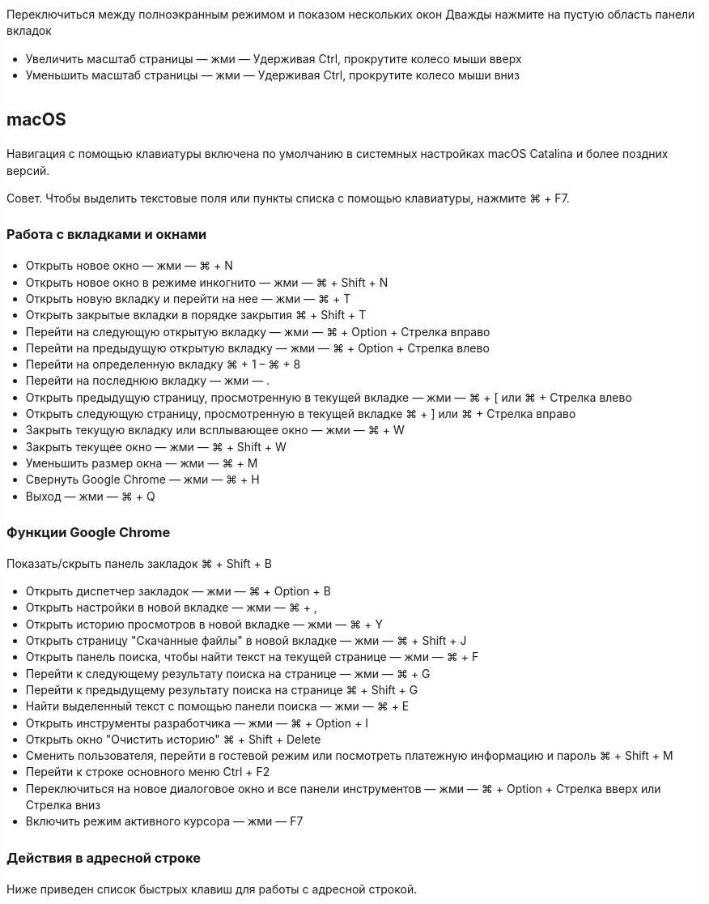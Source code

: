 Переключиться между полноэкранным режимом и показом нескольких окон Дважды нажмите на пустую область панели вкладок
- Увеличить масштаб страницы ― жми ― Удерживая Ctrl, прокрутите колесо мыши вверх
- Уменьшить масштаб страницы ― жми ― Удерживая Ctrl, прокрутите колесо мыши вниз

## macOS
Навигация с помощью клавиатуры включена по умолчанию в системных настройках macOS Catalina и более поздних версий.

Совет. Чтобы выделить текстовые поля или пункты списка с помощью клавиатуры, нажмите ⌘ + F7.

### Работа с вкладками и окнами

- Открыть новое окно ― жми ― ⌘ + N
- Открыть новое окно в режиме инкогнито ― жми ―  ⌘ + Shift + N
- Открыть новую вкладку и перейти на нее ― жми ― ⌘ + T
- Открыть закрытые вкладки в порядке закрытия ⌘ + Shift + T
- Перейти на следующую открытую вкладку ― жми ―  ⌘ + Option + Стрелка вправо
- Перейти на предыдущую открытую вкладку ― жми ― ⌘ + Option + Стрелка влево
- Перейти на определенную вкладку ⌘ + 1 – ⌘ + 8
- Перейти на последнюю вкладку ― жми ― .
- Открыть предыдущую страницу, просмотренную в текущей вкладке ― жми ― ⌘ + [ или ⌘ + Стрелка влево
- Открыть следующую страницу, просмотренную в текущей вкладке ⌘ + ] или ⌘ + Стрелка вправо
- Закрыть текущую вкладку или всплывающее окно ― жми ― ⌘ + W
- Закрыть текущее окно ― жми ― ⌘ + Shift + W
- Уменьшить размер окна ― жми ―  ⌘ + M
- Свернуть Google Chrome ― жми ― ⌘ + H
- Выход ― жми ―  ⌘ + Q

### Функции Google Chrome

Показать/скрыть панель закладок ⌘ + Shift + B
- Открыть диспетчер закладок ― жми ― ⌘ + Option + B
- Открыть настройки в новой вкладке ― жми ―  ⌘ + ,
- Открыть историю просмотров в новой вкладке ― жми ― ⌘ + Y
- Открыть страницу "Скачанные файлы" в новой вкладке ― жми ― ⌘ + Shift + J
- Открыть панель поиска, чтобы найти текст на текущей странице ― жми ― ⌘ + F
- Перейти к следующему результату поиска на странице ― жми ― ⌘ + G
- Перейти к предыдущему результату поиска на странице ⌘ + Shift + G
- Найти выделенный текст с помощью панели поиска ― жми ― ⌘ + E
- Открыть инструменты разработчика ― жми ― ⌘ + Option + I
- Открыть окно "Очистить историю" ⌘ + Shift + Delete
- Сменить пользователя, перейти в гостевой режим или посмотреть платежную информацию и пароль ⌘ + Shift + M
- Перейти к строке основного меню Ctrl + F2
- Переключиться на новое диалоговое окно и все панели инструментов ― жми ― ⌘ + Option + Стрелка вверх или Стрелка вниз
- Включить режим активного курсора ― жми ― F7

### Действия в адресной строке
Ниже приведен список быстрых клавиш для работы с адресной строкой.
